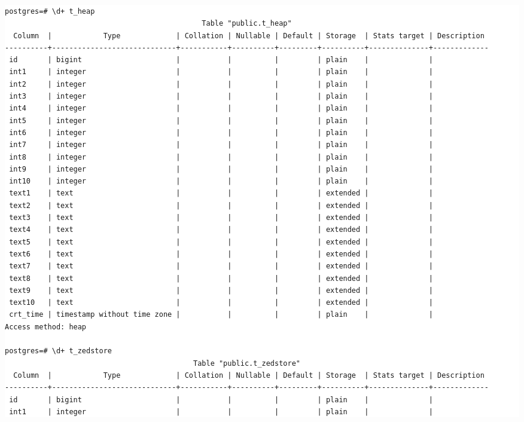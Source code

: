 ```  
postgres=# \d+ t_heap   
                                              Table "public.t_heap"  
  Column  |            Type             | Collation | Nullable | Default | Storage  | Stats target | Description   
----------+-----------------------------+-----------+----------+---------+----------+--------------+-------------  
 id       | bigint                      |           |          |         | plain    |              |   
 int1     | integer                     |           |          |         | plain    |              |   
 int2     | integer                     |           |          |         | plain    |              |   
 int3     | integer                     |           |          |         | plain    |              |   
 int4     | integer                     |           |          |         | plain    |              |   
 int5     | integer                     |           |          |         | plain    |              |   
 int6     | integer                     |           |          |         | plain    |              |   
 int7     | integer                     |           |          |         | plain    |              |   
 int8     | integer                     |           |          |         | plain    |              |   
 int9     | integer                     |           |          |         | plain    |              |   
 int10    | integer                     |           |          |         | plain    |              |   
 text1    | text                        |           |          |         | extended |              |   
 text2    | text                        |           |          |         | extended |              |   
 text3    | text                        |           |          |         | extended |              |   
 text4    | text                        |           |          |         | extended |              |   
 text5    | text                        |           |          |         | extended |              |   
 text6    | text                        |           |          |         | extended |              |   
 text7    | text                        |           |          |         | extended |              |   
 text8    | text                        |           |          |         | extended |              |   
 text9    | text                        |           |          |         | extended |              |   
 text10   | text                        |           |          |         | extended |              |   
 crt_time | timestamp without time zone |           |          |         | plain    |              |   
Access method: heap  
  
postgres=# \d+ t_zedstore   
                                            Table "public.t_zedstore"  
  Column  |            Type             | Collation | Nullable | Default | Storage  | Stats target | Description   
----------+-----------------------------+-----------+----------+---------+----------+--------------+-------------  
 id       | bigint                      |           |          |         | plain    |              |   
 int1     | integer                     |           |          |         | plain    |              |   
```